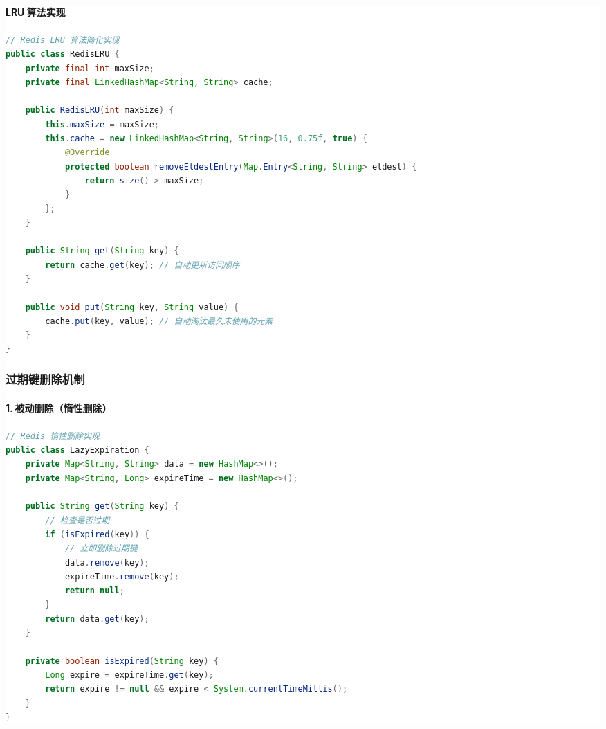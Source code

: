 #### LRU 算法实现

```java
// Redis LRU 算法简化实现
public class RedisLRU {
    private final int maxSize;
    private final LinkedHashMap<String, String> cache;

    public RedisLRU(int maxSize) {
        this.maxSize = maxSize;
        this.cache = new LinkedHashMap<String, String>(16, 0.75f, true) {
            @Override
            protected boolean removeEldestEntry(Map.Entry<String, String> eldest) {
                return size() > maxSize;
            }
        };
    }

    public String get(String key) {
        return cache.get(key); // 自动更新访问顺序
    }

    public void put(String key, String value) {
        cache.put(key, value); // 自动淘汰最久未使用的元素
    }
}
```

### 过期键删除机制

#### 1. 被动删除（惰性删除）

```java
// Redis 惰性删除实现
public class LazyExpiration {
    private Map<String, String> data = new HashMap<>();
    private Map<String, Long> expireTime = new HashMap<>();

    public String get(String key) {
        // 检查是否过期
        if (isExpired(key)) {
            // 立即删除过期键
            data.remove(key);
            expireTime.remove(key);
            return null;
        }
        return data.get(key);
    }

    private boolean isExpired(String key) {
        Long expire = expireTime.get(key);
        return expire != null && expire < System.currentTimeMillis();
    }
}
```
